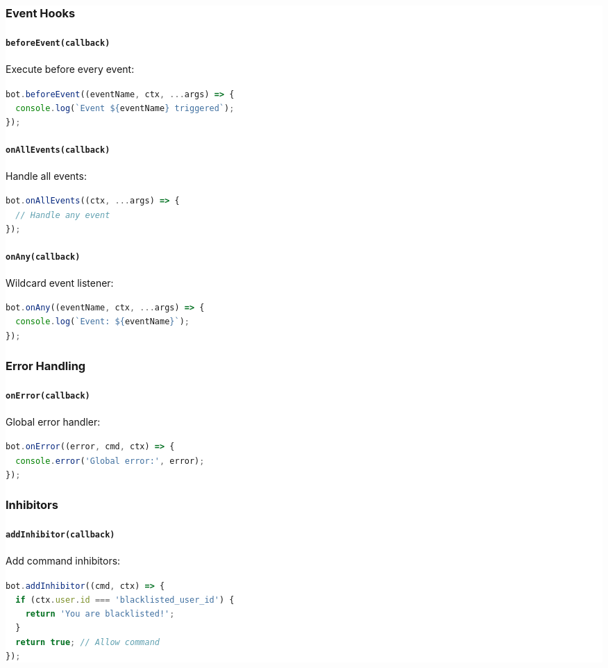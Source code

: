 ### Event Hooks

#### `beforeEvent(callback)`

Execute before every event:

```javascript
bot.beforeEvent((eventName, ctx, ...args) => {
  console.log(`Event ${eventName} triggered`);
});
```

#### `onAllEvents(callback)`

Handle all events:

```javascript
bot.onAllEvents((ctx, ...args) => {
  // Handle any event
});
```

#### `onAny(callback)`

Wildcard event listener:

```javascript
bot.onAny((eventName, ctx, ...args) => {
  console.log(`Event: ${eventName}`);
});
```

### Error Handling

#### `onError(callback)`

Global error handler:

```javascript
bot.onError((error, cmd, ctx) => {
  console.error('Global error:', error);
});
```

### Inhibitors

#### `addInhibitor(callback)`

Add command inhibitors:

```javascript
bot.addInhibitor((cmd, ctx) => {
  if (ctx.user.id === 'blacklisted_user_id') {
    return 'You are blacklisted!';
  }
  return true; // Allow command
});
```
